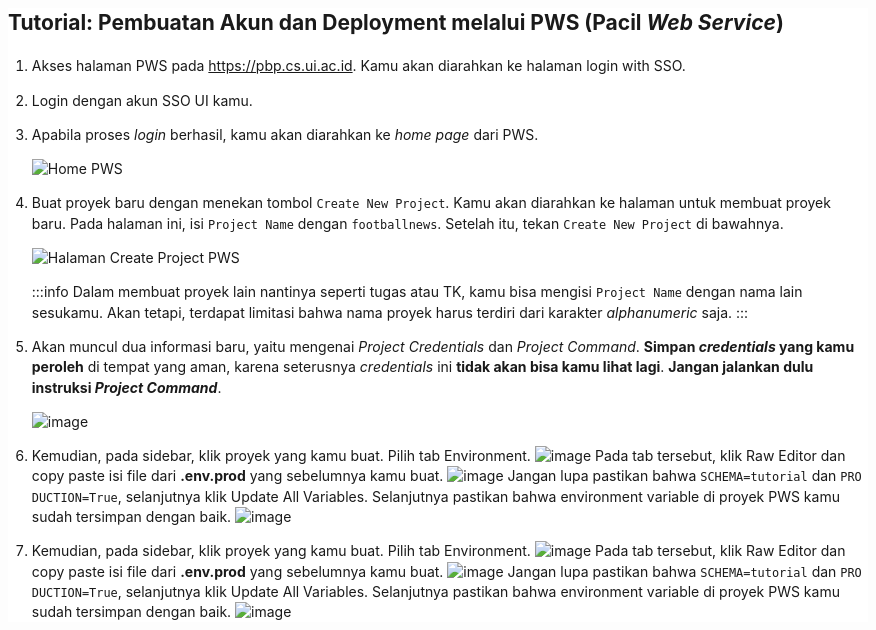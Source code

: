 ## Tutorial: Pembuatan Akun dan Deployment melalui PWS (Pacil _Web Service_)
1. Akses halaman PWS pada https://pbp.cs.ui.ac.id. Kamu akan diarahkan ke halaman login with SSO.
2. Login dengan akun SSO UI kamu.
3. Apabila proses _login_ berhasil, kamu akan diarahkan ke _home page_ dari PWS.

    ![Home PWS](/img/t0-3.png)

5. Buat proyek baru dengan menekan tombol `Create New Project`. Kamu akan diarahkan ke halaman untuk membuat proyek baru. Pada halaman ini, isi `Project Name` dengan `footballnews`. Setelah itu, tekan `Create New Project` di bawahnya.

	![Halaman Create Project PWS](/img/t0-4.png)



	:::info
	Dalam membuat proyek lain nantinya seperti tugas atau TK, kamu bisa mengisi `Project Name` dengan nama lain sesukamu. Akan tetapi, terdapat limitasi bahwa nama proyek harus terdiri dari karakter _alphanumeric_ saja.
	:::

6. Akan muncul dua informasi baru, yaitu mengenai _Project Credentials_ dan _Project Command_. **Simpan _credentials_ yang kamu peroleh** di tempat yang aman, karena seterusnya _credentials_ ini **tidak akan bisa kamu lihat lagi**. **Jangan jalankan dulu instruksi _Project Command_**.
    
    ![image](/img/t0-5.png)


7. Kemudian, pada sidebar, klik proyek yang kamu buat. Pilih tab Environment. 
![image](/img/t0-6.png)
    Pada tab tersebut, klik Raw Editor dan copy paste isi file dari **.env.prod** yang sebelumnya kamu buat.
![image](/img/t0-7.png)
Jangan lupa pastikan bahwa ```SCHEMA=tutorial``` dan ```PRODUCTION=True```, selanjutnya klik Update All Variables. Selanjutnya pastikan bahwa environment variable di proyek PWS kamu sudah tersimpan dengan baik.
![image](/img/t0-8.png)



7. Kemudian, pada sidebar, klik proyek yang kamu buat. Pilih tab Environment. 
![image](/img/t0-9.png)
    Pada tab tersebut, klik Raw Editor dan copy paste isi file dari **.env.prod** yang sebelumnya kamu buat.
![image](/img/t0-10.png)
Jangan lupa pastikan bahwa ```SCHEMA=tutorial``` dan ```PRODUCTION=True```, selanjutnya klik Update All Variables. Selanjutnya pastikan bahwa environment variable di proyek PWS kamu sudah tersimpan dengan baik.
![image](/img/t0-11.png)
